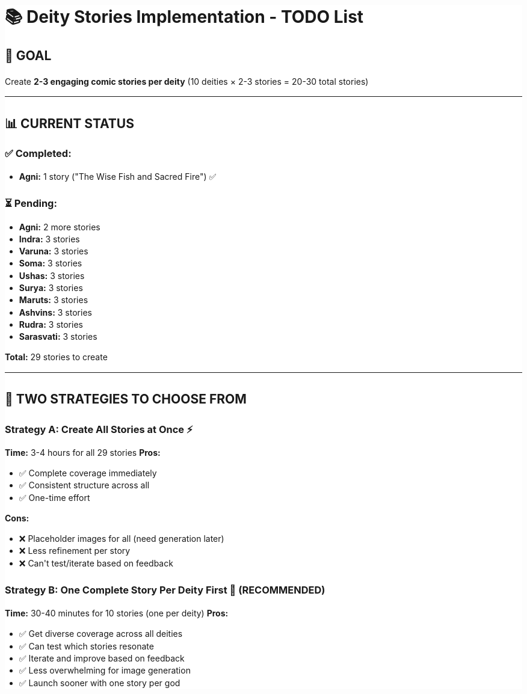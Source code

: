 # 📚 Deity Stories Implementation - TODO List

## 🎯 GOAL
Create **2-3 engaging comic stories per deity** (10 deities × 2-3 stories = 20-30 total stories)

---

## 📊 CURRENT STATUS

### ✅ Completed:
- **Agni:** 1 story ("The Wise Fish and Sacred Fire") ✅

### ⏳ Pending:
- **Agni:** 2 more stories
- **Indra:** 3 stories  
- **Varuna:** 3 stories
- **Soma:** 3 stories
- **Ushas:** 3 stories
- **Surya:** 3 stories
- **Maruts:** 3 stories
- **Ashvins:** 3 stories
- **Rudra:** 3 stories
- **Sarasvati:** 3 stories

**Total:** 29 stories to create

---

## 🎨 TWO STRATEGIES TO CHOOSE FROM

### **Strategy A: Create All Stories at Once** ⚡
**Time:** 3-4 hours for all 29 stories
**Pros:**
- ✅ Complete coverage immediately
- ✅ Consistent structure across all
- ✅ One-time effort

**Cons:**
- ❌ Placeholder images for all (need generation later)
- ❌ Less refinement per story
- ❌ Can't test/iterate based on feedback

### **Strategy B: One Complete Story Per Deity First** 🎯 **(RECOMMENDED)**
**Time:** 30-40 minutes for 10 stories (one per deity)
**Pros:**
- ✅ Get diverse coverage across all deities
- ✅ Can test which stories resonate
- ✅ Iterate and improve based on feedback
- ✅ Less overwhelming for image generation
- ✅ Launch sooner with one story per god
